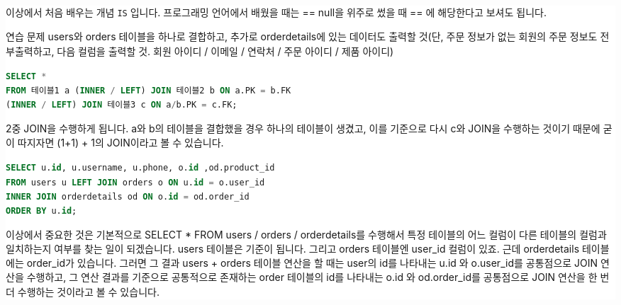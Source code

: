 이상에서 처음 배우는 개념 `IS` 입니다. 프로그래밍 언어에서 배웠을 때는 == null을 위주로 썼을 때 == 에 해당한다고 보셔도 됩니다.

연습 문제
users와 orders 테이블을 하나로 결합하고, 추가로 orderdetails에 있는 데이터도 출력할 것(단, 주문 정보가 없는 회원의 주문 정보도 전부출력하고, 다음 컬럼을 출력할 것. 회원 아이디 / 이메일 / 연락처 / 주문 아이디 / 제품 아이디)
```sql
SELECT * 
FROM 테이블1 a (INNER / LEFT) JOIN 테이블2 b ON a.PK = b.FK
(INNER / LEFT) JOIN 테이블3 c ON a/b.PK = c.FK;
```
2중 JOIN을 수행하게 됩니다. a와 b의 테이블을 결합했을 경우 하나의 테이블이 생겼고, 이를 기준으로 다시 c와 JOIN을 수행하는 것이기 때문에 굳이 따지자면 (1+1) + 1의 JOIN이라고 볼 수 있습니다.
```sql
SELECT u.id, u.username, u.phone, o.id ,od.product_id 
FROM users u LEFT JOIN orders o ON u.id = o.user_id
INNER JOIN orderdetails od ON o.id = od.order_id
ORDER BY u.id;
```
이상에서 중요한 것은 기본적으로 SELECT * FROM users / orders / orderdetails를 수행해서 특정 테이블의 어느 컬럼이 다른 테이블의 컬럼과 일치하는지 여부를 찾는 일이 되겠습니다.
users 테이블은 기준이 됩니다. 그리고 orders 테이블엔 user_id 컬럼이 있죠. 근데 orderdetails 테이블에는 order_id가 있습니다.
그러면 그 결과 users + orders 테이블 연산을 할 때는 user의 id를 나타내는 u.id 와 o.user_id를 공통점으로 JOIN 연산을 수행하고, 그 연산 결과를 기준으로 공통적으로 존재하는 order 테이블의 id를 나타내는 o.id 와 od.order_id를 공통점으로 JOIN 연산을 한 번 더 수행하는 것이라고 볼 수 있습니다.